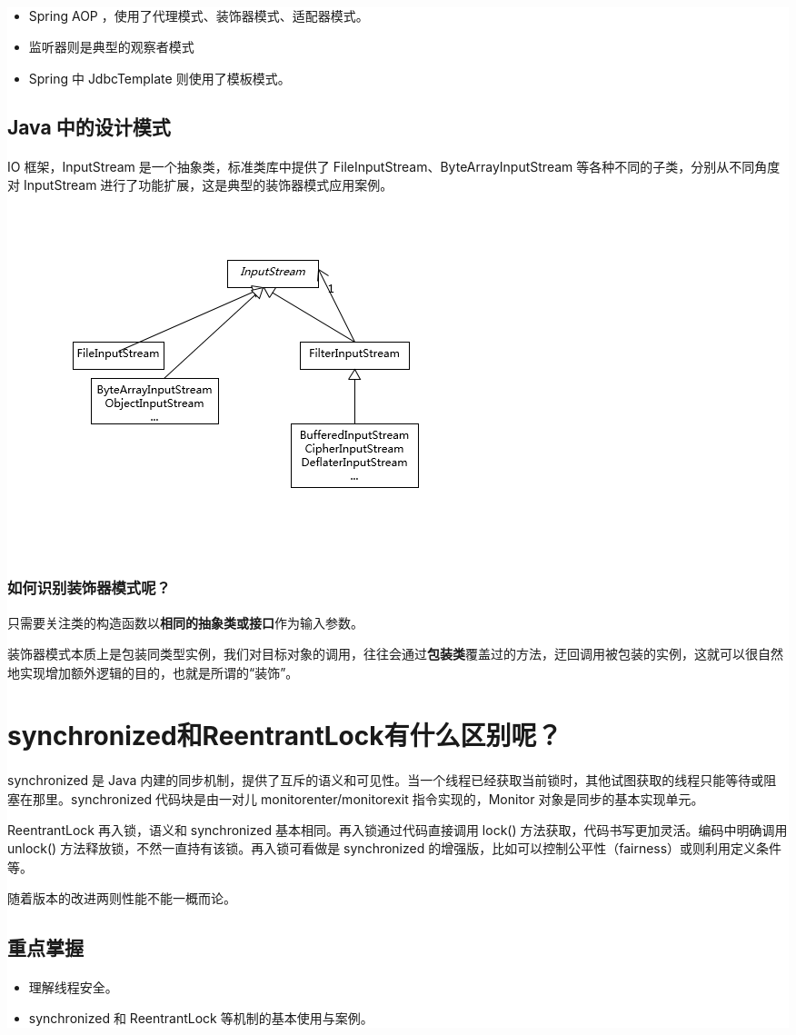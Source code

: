 - Spring AOP ，使用了代理模式、装饰器模式、适配器模式。

- 监听器则是典型的观察者模式

- Spring 中 JdbcTemplate 则使用了模板模式。

## Java 中的设计模式

IO 框架，InputStream 是一个抽象类，标准类库中提供了 FileInputStream、ByteArrayInputStream 等各种不同的子类，分别从不同角度对 InputStream 进行了功能扩展，这是典型的装饰器模式应用案例。

![Java核心技术-进阶篇\装饰器模式](Java核心技术-进阶篇\装饰器模式.png)

### 如何识别装饰器模式呢？

只需要关注类的构造函数以**相同的抽象类或接口**作为输入参数。

装饰器模式本质上是包装同类型实例，我们对目标对象的调用，往往会通过**包装类**覆盖过的方法，迂回调用被包装的实例，这就可以很自然地实现增加额外逻辑的目的，也就是所谓的“装饰”。

# synchronized和ReentrantLock有什么区别呢？

synchronized 是 Java 内建的同步机制，提供了互斥的语义和可见性。当一个线程已经获取当前锁时，其他试图获取的线程只能等待或阻塞在那里。synchronized 代码块是由一对儿 monitorenter/monitorexit 指令实现的，Monitor 对象是同步的基本实现单元。

ReentrantLock 再入锁，语义和 synchronized 基本相同。再入锁通过代码直接调用 lock() 方法获取，代码书写更加灵活。编码中明确调用 unlock() 方法释放锁，不然一直持有该锁。再入锁可看做是 synchronized 的增强版，比如可以控制公平性（fairness）或则利用定义条件等。

随着版本的改进两则性能不能一概而论。

## 重点掌握

- 理解线程安全。

- synchronized 和 ReentrantLock 等机制的基本使用与案例。
